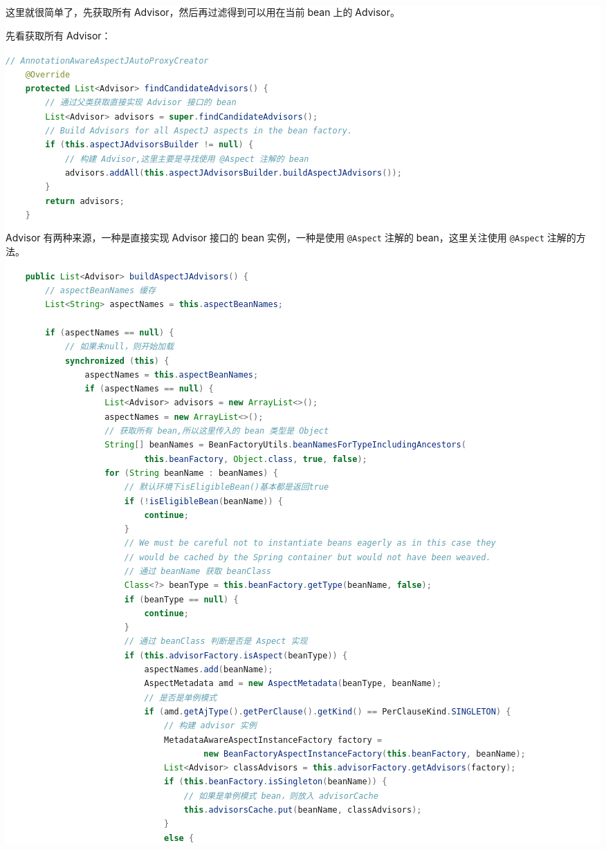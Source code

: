 这里就很简单了，先获取所有 Advisor，然后再过滤得到可以用在当前 bean 上的 Advisor。

先看获取所有 Advisor：

```java
// AnnotationAwareAspectJAutoProxyCreator
	@Override
	protected List<Advisor> findCandidateAdvisors() {
		// 通过父类获取直接实现 Advisor 接口的 bean
		List<Advisor> advisors = super.findCandidateAdvisors();
		// Build Advisors for all AspectJ aspects in the bean factory.
		if (this.aspectJAdvisorsBuilder != null) {
			// 构建 Advisor,这里主要是寻找使用 @Aspect 注解的 bean
			advisors.addAll(this.aspectJAdvisorsBuilder.buildAspectJAdvisors());
		}
		return advisors;
	}
```

Advisor 有两种来源，一种是直接实现 Advisor 接口的 bean 实例，一种是使用 `@Aspect` 注解的 bean，这里关注使用 `@Aspect` 注解的方法。

```java
	public List<Advisor> buildAspectJAdvisors() {
		// aspectBeanNames 缓存
		List<String> aspectNames = this.aspectBeanNames;

		if (aspectNames == null) {
			// 如果未null，则开始加载
			synchronized (this) {
				aspectNames = this.aspectBeanNames;
				if (aspectNames == null) {
					List<Advisor> advisors = new ArrayList<>();
					aspectNames = new ArrayList<>();
					// 获取所有 bean,所以这里传入的 bean 类型是 Object
					String[] beanNames = BeanFactoryUtils.beanNamesForTypeIncludingAncestors(
							this.beanFactory, Object.class, true, false);
					for (String beanName : beanNames) {
						// 默认环境下isEligibleBean()基本都是返回true
						if (!isEligibleBean(beanName)) {
							continue;
						}
						// We must be careful not to instantiate beans eagerly as in this case they
						// would be cached by the Spring container but would not have been weaved.
						// 通过 beanName 获取 beanClass
						Class<?> beanType = this.beanFactory.getType(beanName, false);
						if (beanType == null) {
							continue;
						}
						// 通过 beanClass 判断是否是 Aspect 实现
						if (this.advisorFactory.isAspect(beanType)) {
							aspectNames.add(beanName);
							AspectMetadata amd = new AspectMetadata(beanType, beanName);
							// 是否是单例模式
							if (amd.getAjType().getPerClause().getKind() == PerClauseKind.SINGLETON) {
								// 构建 advisor 实例
								MetadataAwareAspectInstanceFactory factory =
										new BeanFactoryAspectInstanceFactory(this.beanFactory, beanName);
								List<Advisor> classAdvisors = this.advisorFactory.getAdvisors(factory);
								if (this.beanFactory.isSingleton(beanName)) {
									// 如果是单例模式 bean，则放入 advisorCache
									this.advisorsCache.put(beanName, classAdvisors);
								}
								else {
```